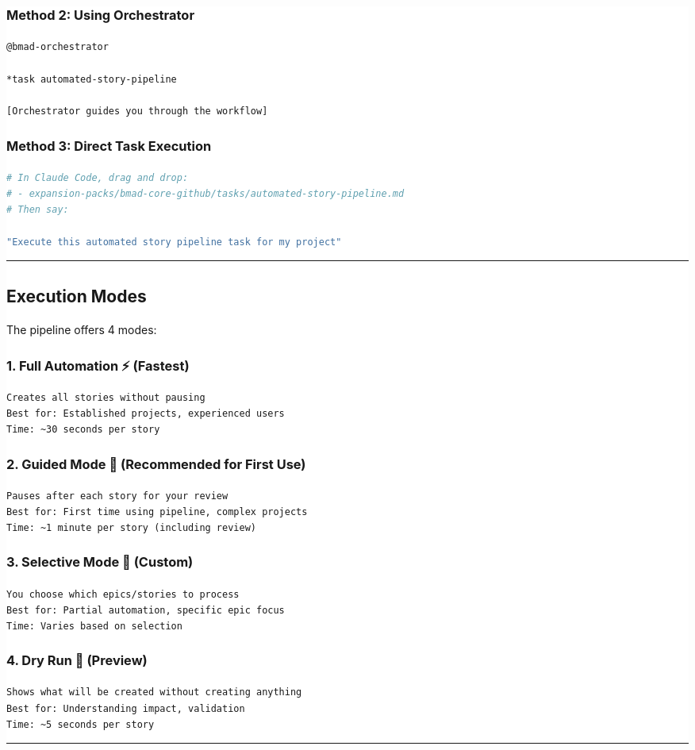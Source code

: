 ### Method 2: Using Orchestrator

```bash
@bmad-orchestrator

*task automated-story-pipeline

[Orchestrator guides you through the workflow]
```

### Method 3: Direct Task Execution

```bash
# In Claude Code, drag and drop:
# - expansion-packs/bmad-core-github/tasks/automated-story-pipeline.md
# Then say:

"Execute this automated story pipeline task for my project"
```

---

## Execution Modes

The pipeline offers 4 modes:

### 1. Full Automation ⚡ (Fastest)

```
Creates all stories without pausing
Best for: Established projects, experienced users
Time: ~30 seconds per story
```

### 2. Guided Mode 🎯 (Recommended for First Use)

```
Pauses after each story for your review
Best for: First time using pipeline, complex projects
Time: ~1 minute per story (including review)
```

### 3. Selective Mode 🎨 (Custom)

```
You choose which epics/stories to process
Best for: Partial automation, specific epic focus
Time: Varies based on selection
```

### 4. Dry Run 👀 (Preview)

```
Shows what will be created without creating anything
Best for: Understanding impact, validation
Time: ~5 seconds per story
```

---